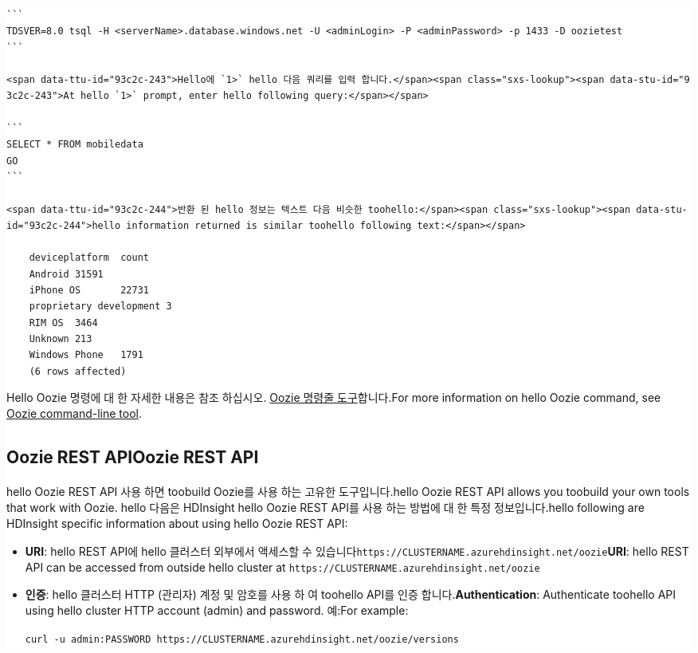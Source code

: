     ```
    TDSVER=8.0 tsql -H <serverName>.database.windows.net -U <adminLogin> -P <adminPassword> -p 1433 -D oozietest
    ```

    <span data-ttu-id="93c2c-243">Hello에 `1>` hello 다음 쿼리를 입력 합니다.</span><span class="sxs-lookup"><span data-stu-id="93c2c-243">At hello `1>` prompt, enter hello following query:</span></span>

    ```
    SELECT * FROM mobiledata
    GO
    ```

    <span data-ttu-id="93c2c-244">반환 된 hello 정보는 텍스트 다음 비슷한 toohello:</span><span class="sxs-lookup"><span data-stu-id="93c2c-244">hello information returned is similar toohello following text:</span></span>

        deviceplatform  count
        Android 31591
        iPhone OS       22731
        proprietary development 3
        RIM OS  3464
        Unknown 213
        Windows Phone   1791
        (6 rows affected)

<span data-ttu-id="93c2c-245">Hello Oozie 명령에 대 한 자세한 내용은 참조 하십시오. [Oozie 명령줄 도구](https://oozie.apache.org/docs/4.1.0/DG_CommandLineTool.html)합니다.</span><span class="sxs-lookup"><span data-stu-id="93c2c-245">For more information on hello Oozie command, see [Oozie command-line tool](https://oozie.apache.org/docs/4.1.0/DG_CommandLineTool.html).</span></span>

## <a name="oozie-rest-api"></a><span data-ttu-id="93c2c-246">Oozie REST API</span><span class="sxs-lookup"><span data-stu-id="93c2c-246">Oozie REST API</span></span>

<span data-ttu-id="93c2c-247">hello Oozie REST API 사용 하면 toobuild Oozie를 사용 하는 고유한 도구입니다.</span><span class="sxs-lookup"><span data-stu-id="93c2c-247">hello Oozie REST API allows you toobuild your own tools that work with Oozie.</span></span> <span data-ttu-id="93c2c-248">hello 다음은 HDInsight hello Oozie REST API를 사용 하는 방법에 대 한 특정 정보입니다.</span><span class="sxs-lookup"><span data-stu-id="93c2c-248">hello following are HDInsight specific information about using hello Oozie REST API:</span></span>

* <span data-ttu-id="93c2c-249">**URI**: hello REST API에 hello 클러스터 외부에서 액세스할 수 있습니다`https://CLUSTERNAME.azurehdinsight.net/oozie`</span><span class="sxs-lookup"><span data-stu-id="93c2c-249">**URI**: hello REST API can be accessed from outside hello cluster at `https://CLUSTERNAME.azurehdinsight.net/oozie`</span></span>

* <span data-ttu-id="93c2c-250">**인증**: hello 클러스터 HTTP (관리자) 계정 및 암호를 사용 하 여 toohello API를 인증 합니다.</span><span class="sxs-lookup"><span data-stu-id="93c2c-250">**Authentication**: Authenticate toohello API using hello cluster HTTP account (admin) and password.</span></span> <span data-ttu-id="93c2c-251">예:</span><span class="sxs-lookup"><span data-stu-id="93c2c-251">For example:</span></span>

    ```
    curl -u admin:PASSWORD https://CLUSTERNAME.azurehdinsight.net/oozie/versions
    ```
